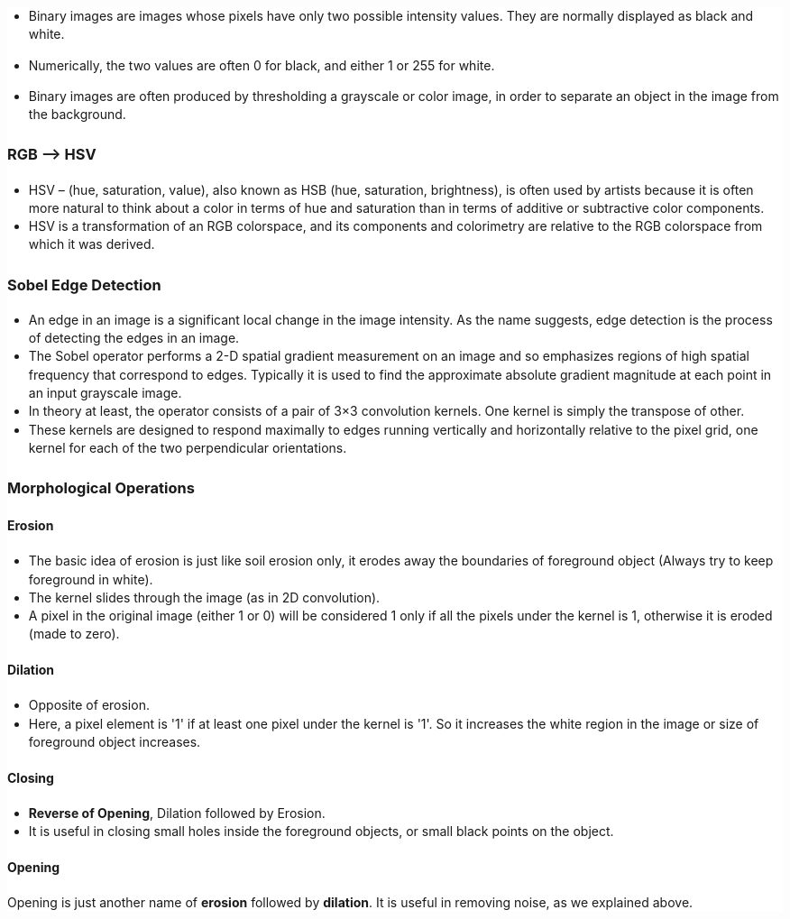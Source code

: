 - Binary images are images whose pixels have only two possible intensity values. They are normally displayed as black and white.
- Numerically, the two values are often 0 for black, and either 1 or 255 for white.

- Binary images are often produced by thresholding a grayscale or color image, in order to separate an object in the image from the background.

### RGB --> HSV

- HSV – (hue, saturation, value), also known as HSB (hue, saturation, brightness), is often used by artists because it is often more natural to think about a color in terms of hue and saturation than in terms of additive or subtractive color components.
- HSV is a transformation of an RGB colorspace, and its components and colorimetry are relative to the RGB colorspace from which it was derived.

### Sobel Edge Detection

- An edge in an image is a significant local change in the image intensity. As the name suggests, edge detection is the process of detecting the edges in an image.
- The Sobel operator performs a 2-D spatial gradient measurement on an image and so emphasizes regions of high spatial frequency that correspond to edges. Typically it is used to find the approximate absolute gradient magnitude at each point in an input grayscale image.
- In theory at least, the operator consists of a pair of 3×3 convolution kernels. One kernel is simply the transpose of other.
- These kernels are designed to respond maximally to edges running vertically and horizontally relative to the pixel grid, one kernel for each of the two perpendicular orientations.

### Morphological Operations

#### Erosion

- The basic idea of erosion is just like soil erosion only, it erodes away the boundaries of foreground object (Always try to keep foreground in white).
- The kernel slides through the image (as in 2D convolution).
- A pixel in the original image (either 1 or 0) will be considered 1 only if all the pixels under the kernel is 1, otherwise it is eroded (made to zero).

#### Dilation

- Opposite of erosion.
- Here, a pixel element is '1' if at least one pixel under the kernel is '1'. So it increases the white region in the image or size of foreground object increases.

#### Closing

- <b>Reverse of Opening</b>, Dilation followed by Erosion.
- It is useful in closing small holes inside the foreground objects, or small black points on the object.

#### Opening

Opening is just another name of <b>erosion</b> followed by <b>dilation</b>. It is useful in removing noise, as we explained above.
